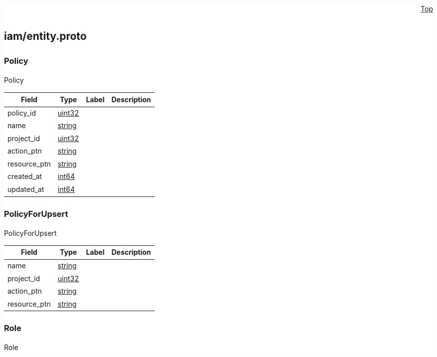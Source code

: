  



<a name="iam/entity.proto"></a>
<p align="right"><a href="#top">Top</a></p>

## iam/entity.proto



<a name="core.iam.Policy"></a>

### Policy
Policy


| Field | Type | Label | Description |
| ----- | ---- | ----- | ----------- |
| policy_id | [uint32](#uint32) |  |  |
| name | [string](#string) |  |  |
| project_id | [uint32](#uint32) |  |  |
| action_ptn | [string](#string) |  |  |
| resource_ptn | [string](#string) |  |  |
| created_at | [int64](#int64) |  |  |
| updated_at | [int64](#int64) |  |  |






<a name="core.iam.PolicyForUpsert"></a>

### PolicyForUpsert
PolicyForUpsert


| Field | Type | Label | Description |
| ----- | ---- | ----- | ----------- |
| name | [string](#string) |  |  |
| project_id | [uint32](#uint32) |  |  |
| action_ptn | [string](#string) |  |  |
| resource_ptn | [string](#string) |  |  |






<a name="core.iam.Role"></a>

### Role
Role
